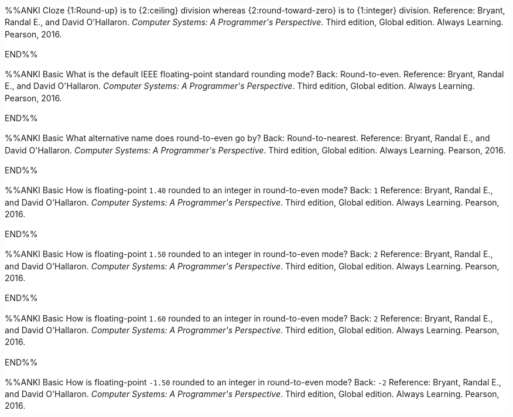 %%ANKI
Cloze
{1:Round-up} is to {2:ceiling} division whereas {2:round-toward-zero} is to {1:integer} division.
Reference: Bryant, Randal E., and David O'Hallaron. *Computer Systems: A Programmer's Perspective*. Third edition, Global edition. Always Learning. Pearson, 2016.

END%%

%%ANKI
Basic
What is the default IEEE floating-point standard rounding mode?
Back: Round-to-even.
Reference: Bryant, Randal E., and David O'Hallaron. *Computer Systems: A Programmer's Perspective*. Third edition, Global edition. Always Learning. Pearson, 2016.

END%%

%%ANKI
Basic
What alternative name does round-to-even go by?
Back: Round-to-nearest.
Reference: Bryant, Randal E., and David O'Hallaron. *Computer Systems: A Programmer's Perspective*. Third edition, Global edition. Always Learning. Pearson, 2016.

END%%

%%ANKI
Basic
How is floating-point `1.40` rounded to an integer in round-to-even mode?
Back: `1`
Reference: Bryant, Randal E., and David O'Hallaron. *Computer Systems: A Programmer's Perspective*. Third edition, Global edition. Always Learning. Pearson, 2016.

END%%

%%ANKI
Basic
How is floating-point `1.50` rounded to an integer in round-to-even mode?
Back: `2`
Reference: Bryant, Randal E., and David O'Hallaron. *Computer Systems: A Programmer's Perspective*. Third edition, Global edition. Always Learning. Pearson, 2016.

END%%

%%ANKI
Basic
How is floating-point `1.60` rounded to an integer in round-to-even mode?
Back: `2`
Reference: Bryant, Randal E., and David O'Hallaron. *Computer Systems: A Programmer's Perspective*. Third edition, Global edition. Always Learning. Pearson, 2016.

END%%

%%ANKI
Basic
How is floating-point `-1.50` rounded to an integer in round-to-even mode?
Back: `-2`
Reference: Bryant, Randal E., and David O'Hallaron. *Computer Systems: A Programmer's Perspective*. Third edition, Global edition. Always Learning. Pearson, 2016.
